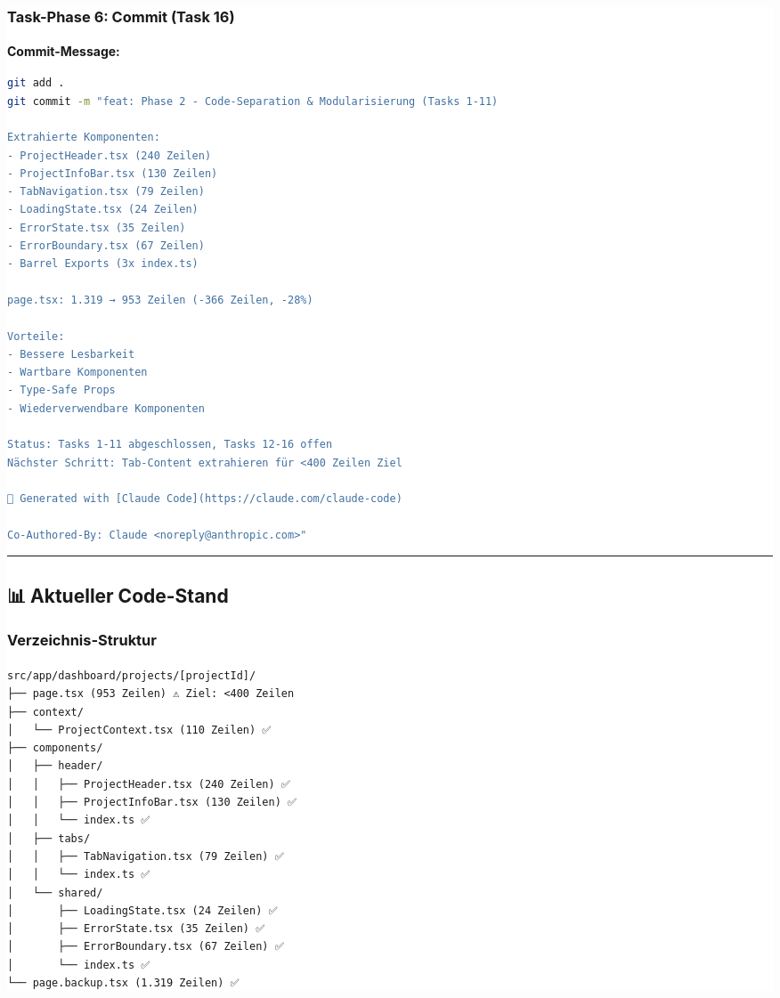 
### Task-Phase 6: Commit (Task 16)

**Commit-Message:**
```bash
git add .
git commit -m "feat: Phase 2 - Code-Separation & Modularisierung (Tasks 1-11)

Extrahierte Komponenten:
- ProjectHeader.tsx (240 Zeilen)
- ProjectInfoBar.tsx (130 Zeilen)
- TabNavigation.tsx (79 Zeilen)
- LoadingState.tsx (24 Zeilen)
- ErrorState.tsx (35 Zeilen)
- ErrorBoundary.tsx (67 Zeilen)
- Barrel Exports (3x index.ts)

page.tsx: 1.319 → 953 Zeilen (-366 Zeilen, -28%)

Vorteile:
- Bessere Lesbarkeit
- Wartbare Komponenten
- Type-Safe Props
- Wiederverwendbare Komponenten

Status: Tasks 1-11 abgeschlossen, Tasks 12-16 offen
Nächster Schritt: Tab-Content extrahieren für <400 Zeilen Ziel

🤖 Generated with [Claude Code](https://claude.com/claude-code)

Co-Authored-By: Claude <noreply@anthropic.com>"
```

---

## 📊 Aktueller Code-Stand

### Verzeichnis-Struktur
```
src/app/dashboard/projects/[projectId]/
├── page.tsx (953 Zeilen) ⚠️ Ziel: <400 Zeilen
├── context/
│   └── ProjectContext.tsx (110 Zeilen) ✅
├── components/
│   ├── header/
│   │   ├── ProjectHeader.tsx (240 Zeilen) ✅
│   │   ├── ProjectInfoBar.tsx (130 Zeilen) ✅
│   │   └── index.ts ✅
│   ├── tabs/
│   │   ├── TabNavigation.tsx (79 Zeilen) ✅
│   │   └── index.ts ✅
│   └── shared/
│       ├── LoadingState.tsx (24 Zeilen) ✅
│       ├── ErrorState.tsx (35 Zeilen) ✅
│       ├── ErrorBoundary.tsx (67 Zeilen) ✅
│       └── index.ts ✅
└── page.backup.tsx (1.319 Zeilen) ✅
```

